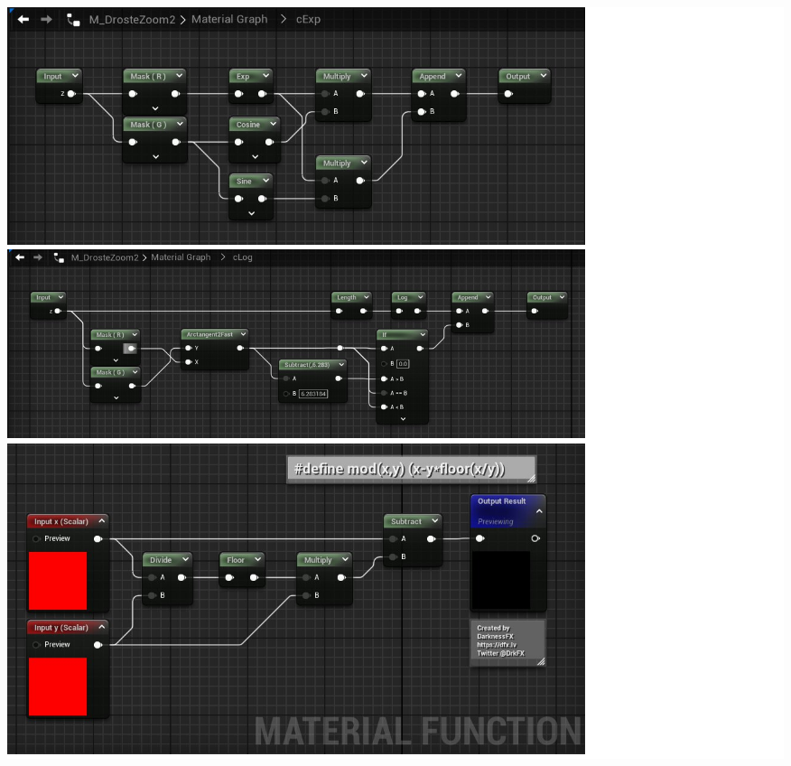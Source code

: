<img src="M_DrosteZoom2_05.jpeg" width="640px" /><br/>
<img src="M_DrosteZoom2_06.jpeg" width="640px" /><br/>
<img src="M_DrosteZoom2_07.jpeg" width="640px" /><br/>
